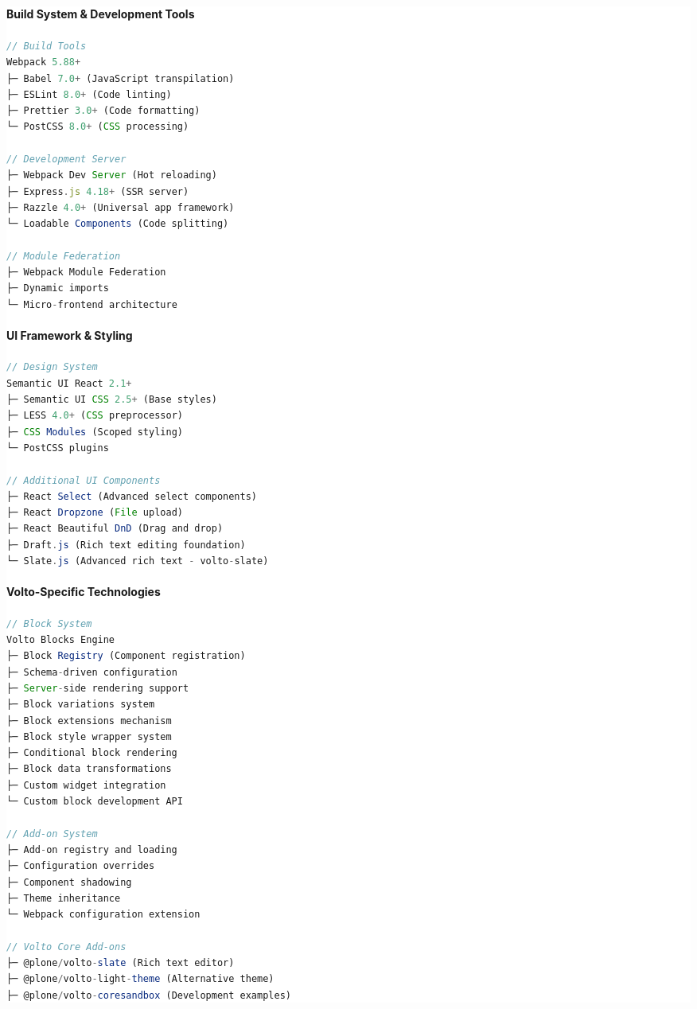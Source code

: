 #### **Build System & Development Tools**
```javascript
// Build Tools
Webpack 5.88+
├─ Babel 7.0+ (JavaScript transpilation)
├─ ESLint 8.0+ (Code linting)
├─ Prettier 3.0+ (Code formatting)
└─ PostCSS 8.0+ (CSS processing)

// Development Server
├─ Webpack Dev Server (Hot reloading)
├─ Express.js 4.18+ (SSR server)
├─ Razzle 4.0+ (Universal app framework)
└─ Loadable Components (Code splitting)

// Module Federation
├─ Webpack Module Federation
├─ Dynamic imports
└─ Micro-frontend architecture
```

#### **UI Framework & Styling**
```javascript
// Design System
Semantic UI React 2.1+
├─ Semantic UI CSS 2.5+ (Base styles)
├─ LESS 4.0+ (CSS preprocessor)
├─ CSS Modules (Scoped styling)
└─ PostCSS plugins

// Additional UI Components
├─ React Select (Advanced select components)
├─ React Dropzone (File upload)
├─ React Beautiful DnD (Drag and drop)
├─ Draft.js (Rich text editing foundation)
└─ Slate.js (Advanced rich text - volto-slate)
```

#### **Volto-Specific Technologies**
```javascript
// Block System
Volto Blocks Engine
├─ Block Registry (Component registration)
├─ Schema-driven configuration
├─ Server-side rendering support
├─ Block variations system
├─ Block extensions mechanism
├─ Block style wrapper system
├─ Conditional block rendering
├─ Block data transformations
├─ Custom widget integration
└─ Custom block development API

// Add-on System
├─ Add-on registry and loading
├─ Configuration overrides
├─ Component shadowing
├─ Theme inheritance
└─ Webpack configuration extension

// Volto Core Add-ons
├─ @plone/volto-slate (Rich text editor)
├─ @plone/volto-light-theme (Alternative theme)
├─ @plone/volto-coresandbox (Development examples)
```